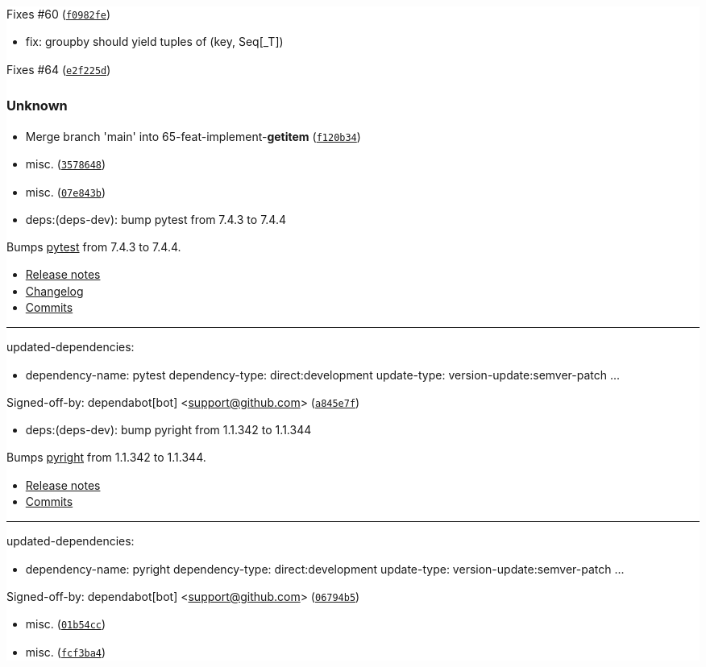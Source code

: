 Fixes #60 ([`f0982fe`](https://github.com/MartinBernstorff/iterpy/commit/f0982feb79de4fa0022d62aa9eb2c7ff5229e9e1))

* fix: groupby should yield tuples of (key, Seq[_T])

Fixes #64 ([`e2f225d`](https://github.com/MartinBernstorff/iterpy/commit/e2f225d73d101afc767edb4f0f9f24e8b502236d))

### Unknown

* Merge branch &#39;main&#39; into 65-feat-implement-__getitem__ ([`f120b34`](https://github.com/MartinBernstorff/iterpy/commit/f120b34fd20b7d8e2502c67b7cd69344c8ac8cfa))

* misc. ([`3578648`](https://github.com/MartinBernstorff/iterpy/commit/35786487d77b0895e33e75f2468143cd67cc09be))

* misc. ([`07e843b`](https://github.com/MartinBernstorff/iterpy/commit/07e843b4e638bd66acf548aa864f52249e705ede))

* deps:(deps-dev): bump pytest from 7.4.3 to 7.4.4

Bumps [pytest](https://github.com/pytest-dev/pytest) from 7.4.3 to 7.4.4.
- [Release notes](https://github.com/pytest-dev/pytest/releases)
- [Changelog](https://github.com/pytest-dev/pytest/blob/main/CHANGELOG.rst)
- [Commits](https://github.com/pytest-dev/pytest/compare/7.4.3...7.4.4)

---
updated-dependencies:
- dependency-name: pytest
  dependency-type: direct:development
  update-type: version-update:semver-patch
...

Signed-off-by: dependabot[bot] &lt;support@github.com&gt; ([`a845e7f`](https://github.com/MartinBernstorff/iterpy/commit/a845e7f7bd9ebc1429bdc6333fa798d2d551a5fe))

* deps:(deps-dev): bump pyright from 1.1.342 to 1.1.344

Bumps [pyright](https://github.com/RobertCraigie/pyright-python) from 1.1.342 to 1.1.344.
- [Release notes](https://github.com/RobertCraigie/pyright-python/releases)
- [Commits](https://github.com/RobertCraigie/pyright-python/compare/v1.1.342...v1.1.344)

---
updated-dependencies:
- dependency-name: pyright
  dependency-type: direct:development
  update-type: version-update:semver-patch
...

Signed-off-by: dependabot[bot] &lt;support@github.com&gt; ([`06794b5`](https://github.com/MartinBernstorff/iterpy/commit/06794b53bbbb02ed0a3a9d78ed91e05b522330b2))

* misc. ([`01b54cc`](https://github.com/MartinBernstorff/iterpy/commit/01b54cc171de4878495bde0b3a6adef6a51cef55))

* misc. ([`fcf3ba4`](https://github.com/MartinBernstorff/iterpy/commit/fcf3ba4166c350a8b0c8ced2da0978b59290f131))
